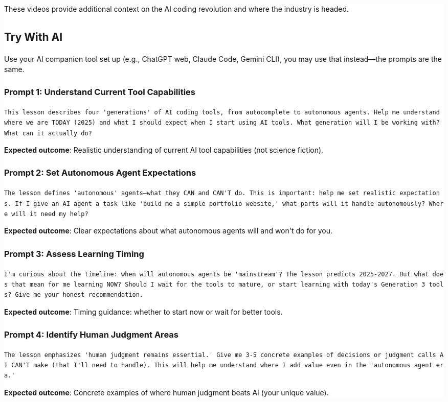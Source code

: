 These videos provide additional context on the AI coding revolution and where the industry is headed.

## Try With AI

Use your AI companion tool set up (e.g., ChatGPT web, Claude Code, Gemini CLI), you may use that instead—the prompts are the same.

### Prompt 1: Understand Current Tool Capabilities
```
This lesson describes four 'generations' of AI coding tools, from autocomplete to autonomous agents. Help me understand where we are TODAY (2025) and what I should expect when I start using AI tools. What generation will I be working with? What can it actually do?
```

**Expected outcome**: Realistic understanding of current AI tool capabilities (not science fiction).

### Prompt 2: Set Autonomous Agent Expectations
```
The lesson defines 'autonomous' agents—what they CAN and CAN'T do. This is important: help me set realistic expectations. If I give an AI agent a task like 'build me a simple portfolio website,' what parts will it handle autonomously? Where will it need my help?
```

**Expected outcome**: Clear expectations about what autonomous agents will and won't do for you.

### Prompt 3: Assess Learning Timing
```
I'm curious about the timeline: when will autonomous agents be 'mainstream'? The lesson predicts 2025-2027. But what does that mean for me learning NOW? Should I wait for the tools to mature, or start learning with today's Generation 3 tools? Give me your honest recommendation.
```

**Expected outcome**: Timing guidance: whether to start now or wait for better tools.

### Prompt 4: Identify Human Judgment Areas
```
The lesson emphasizes 'human judgment remains essential.' Give me 3-5 concrete examples of decisions or judgment calls AI CAN'T make (that I'll need to handle). This will help me understand where I add value even in the 'autonomous agent era.'
```

**Expected outcome**: Concrete examples of where human judgment beats AI (your unique value).




